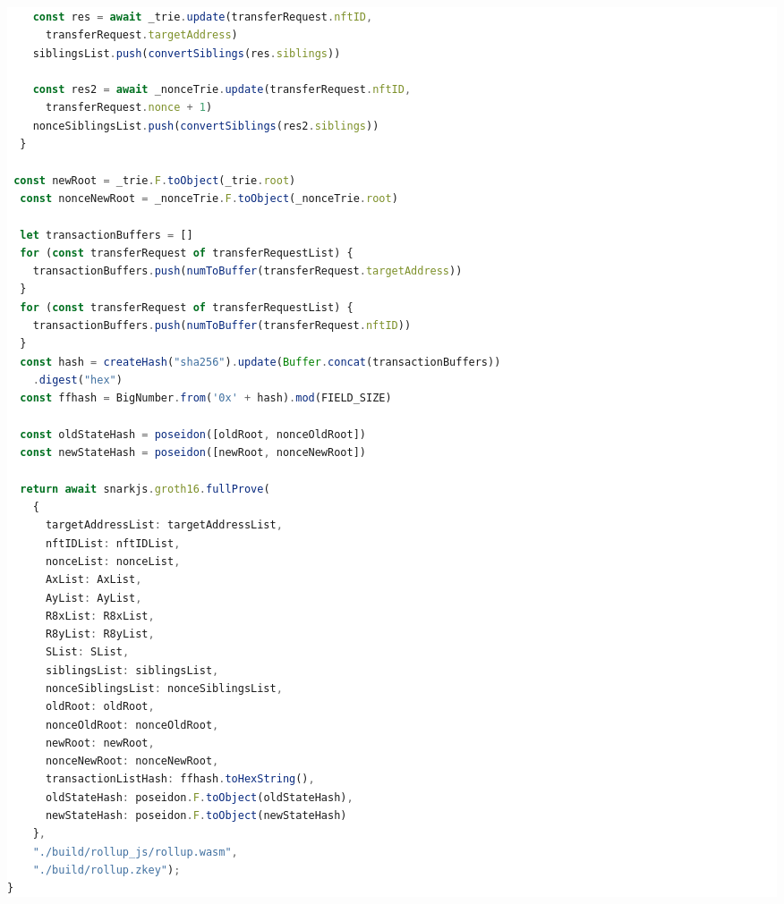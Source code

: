 ```typescript
    const res = await _trie.update(transferRequest.nftID, 
      transferRequest.targetAddress)
    siblingsList.push(convertSiblings(res.siblings))
    
    const res2 = await _nonceTrie.update(transferRequest.nftID, 
      transferRequest.nonce + 1)
    nonceSiblingsList.push(convertSiblings(res2.siblings))
  }

 const newRoot = _trie.F.toObject(_trie.root)
  const nonceNewRoot = _nonceTrie.F.toObject(_nonceTrie.root)

  let transactionBuffers = []
  for (const transferRequest of transferRequestList) {
    transactionBuffers.push(numToBuffer(transferRequest.targetAddress))
  }
  for (const transferRequest of transferRequestList) {
    transactionBuffers.push(numToBuffer(transferRequest.nftID))
  }
  const hash = createHash("sha256").update(Buffer.concat(transactionBuffers))
    .digest("hex")
  const ffhash = BigNumber.from('0x' + hash).mod(FIELD_SIZE)

  const oldStateHash = poseidon([oldRoot, nonceOldRoot])
  const newStateHash = poseidon([newRoot, nonceNewRoot])

  return await snarkjs.groth16.fullProve(
    {
      targetAddressList: targetAddressList,
      nftIDList: nftIDList,
      nonceList: nonceList,
      AxList: AxList,
      AyList: AyList,
      R8xList: R8xList,
      R8yList: R8yList,
      SList: SList,
      siblingsList: siblingsList,
      nonceSiblingsList: nonceSiblingsList,
      oldRoot: oldRoot,
      nonceOldRoot: nonceOldRoot,
      newRoot: newRoot,
      nonceNewRoot: nonceNewRoot,
      transactionListHash: ffhash.toHexString(),
      oldStateHash: poseidon.F.toObject(oldStateHash),
      newStateHash: poseidon.F.toObject(newStateHash)
    },
    "./build/rollup_js/rollup.wasm",
    "./build/rollup.zkey");
}
```
